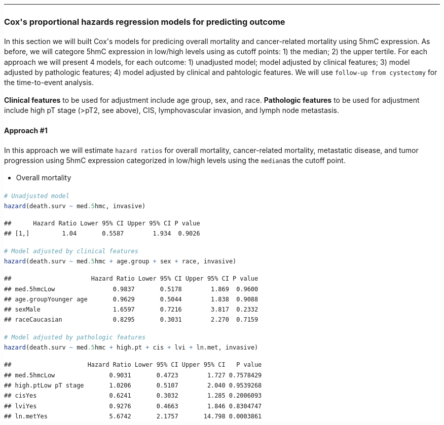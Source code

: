 ***

### Cox's proportional hazards regression models for predicting outcome
In this section we will built Cox's models for predicing overall mortality and cancer-related mortality using 5hmC expression. As before, we will categore 5hmC expression in low/high levels using as cutoff points: 1) the median; 2) the upper tertile. For each approach we will present 4 models, for each outcome: 1) unadjusted model; model adjusted by clinical features; 3) model adjusted by pathologic features; 4) model adjusted by clinical and pahtologic features. We will use `follow-up from cystectomy` for the time-to-event analysis.

**Clinical features** to be used for adjustment include age group, sex, and race. **Pathologic features** to be used for adjustment include high pT stage (>pT2, see above), CIS, lymphovascular invasion, and lymph node metastasis.

#### Approach #1
In this approach we will estimate `hazard ratios` for overall mortality, cancer-related mortality, metastatic disease, and tumor progression using 5hmC expression categorized in low/high levels using the `median`as the cutoff point.

* Overall mortality

```r
# Unadjusted model
hazard(death.surv ~ med.5hmc, invasive)
```

```
##      Hazard Ratio Lower 95% CI Upper 95% CI P value
## [1,]         1.04       0.5587        1.934  0.9026
```

```r
# Model adjusted by clinical features
hazard(death.surv ~ med.5hmc + age.group + sex + race, invasive)
```

```
##                      Hazard Ratio Lower 95% CI Upper 95% CI P value
## med.5hmcLow                0.9837       0.5178        1.869  0.9600
## age.groupYounger age       0.9629       0.5044        1.838  0.9088
## sexMale                    1.6597       0.7216        3.817  0.2332
## raceCaucasian              0.8295       0.3031        2.270  0.7159
```

```r
# Model adjusted by pathologic features
hazard(death.surv ~ med.5hmc + high.pt + cis + lvi + ln.met, invasive)
```

```
##                     Hazard Ratio Lower 95% CI Upper 95% CI   P value
## med.5hmcLow               0.9031       0.4723        1.727 0.7578429
## high.ptLow pT stage       1.0206       0.5107        2.040 0.9539268
## cisYes                    0.6241       0.3032        1.285 0.2006093
## lviYes                    0.9276       0.4663        1.846 0.8304747
## ln.metYes                 5.6742       2.1757       14.798 0.0003861
```
